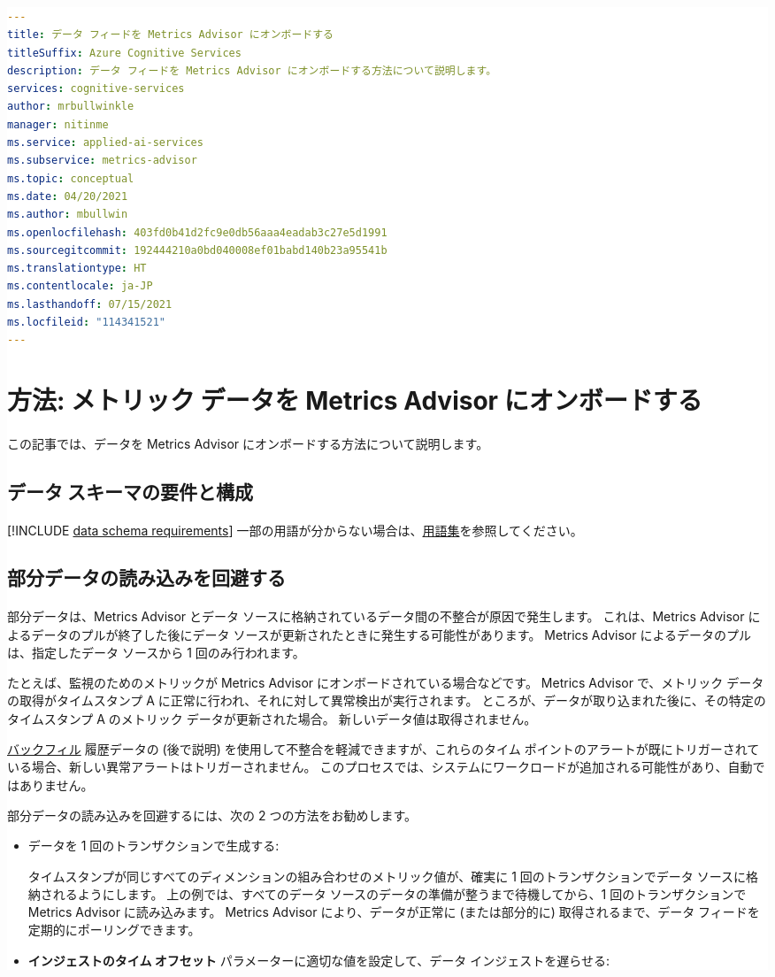 ```yaml
---
title: データ フィードを Metrics Advisor にオンボードする
titleSuffix: Azure Cognitive Services
description: データ フィードを Metrics Advisor にオンボードする方法について説明します。
services: cognitive-services
author: mrbullwinkle
manager: nitinme
ms.service: applied-ai-services
ms.subservice: metrics-advisor
ms.topic: conceptual
ms.date: 04/20/2021
ms.author: mbullwin
ms.openlocfilehash: 403fd0b41d2fc9e0db56aaa4eadab3c27e5d1991
ms.sourcegitcommit: 192444210a0bd040008ef01babd140b23a95541b
ms.translationtype: HT
ms.contentlocale: ja-JP
ms.lasthandoff: 07/15/2021
ms.locfileid: "114341521"
---
```

# <a name="how-to-onboard-your-metric-data-to-metrics-advisor"></a>方法: メトリック データを Metrics Advisor にオンボードする

この記事では、データを Metrics Advisor にオンボードする方法について説明します。 

## <a name="data-schema-requirements-and-configuration"></a>データ スキーマの要件と構成

[!INCLUDE [data schema requirements](../includes/data-schema-requirements.md)]
一部の用語が分からない場合は、[用語集](../glossary.md)を参照してください。

## <a name="avoid-loading-partial-data"></a>部分データの読み込みを回避する

部分データは、Metrics Advisor とデータ ソースに格納されているデータ間の不整合が原因で発生します。 これは、Metrics Advisor によるデータのプルが終了した後にデータ ソースが更新されたときに発生する可能性があります。 Metrics Advisor によるデータのプルは、指定したデータ ソースから 1 回のみ行われます。

たとえば、監視のためのメトリックが Metrics Advisor にオンボードされている場合などです。 Metrics Advisor で、メトリック データの取得がタイムスタンプ A に正常に行われ、それに対して異常検出が実行されます。 ところが、データが取り込まれた後に、その特定のタイムスタンプ A のメトリック データが更新された場合。 新しいデータ値は取得されません。

[バックフィル](manage-data-feeds.md#backfill-your-data-feed) 履歴データの (後で説明) を使用して不整合を軽減できますが、これらのタイム ポイントのアラートが既にトリガーされている場合、新しい異常アラートはトリガーされません。 このプロセスでは、システムにワークロードが追加される可能性があり、自動ではありません。

部分データの読み込みを回避するには、次の 2 つの方法をお勧めします。

* データを 1 回のトランザクションで生成する:

    タイムスタンプが同じすべてのディメンションの組み合わせのメトリック値が、確実に 1 回のトランザクションでデータ ソースに格納されるようにします。 上の例では、すべてのデータ ソースのデータの準備が整うまで待機してから、1 回のトランザクションで Metrics Advisor に読み込みます。 Metrics Advisor により、データが正常に (または部分的に) 取得されるまで、データ フィードを定期的にポーリングできます。

* **インジェストのタイム オフセット** パラメーターに適切な値を設定して、データ インジェストを遅らせる:
